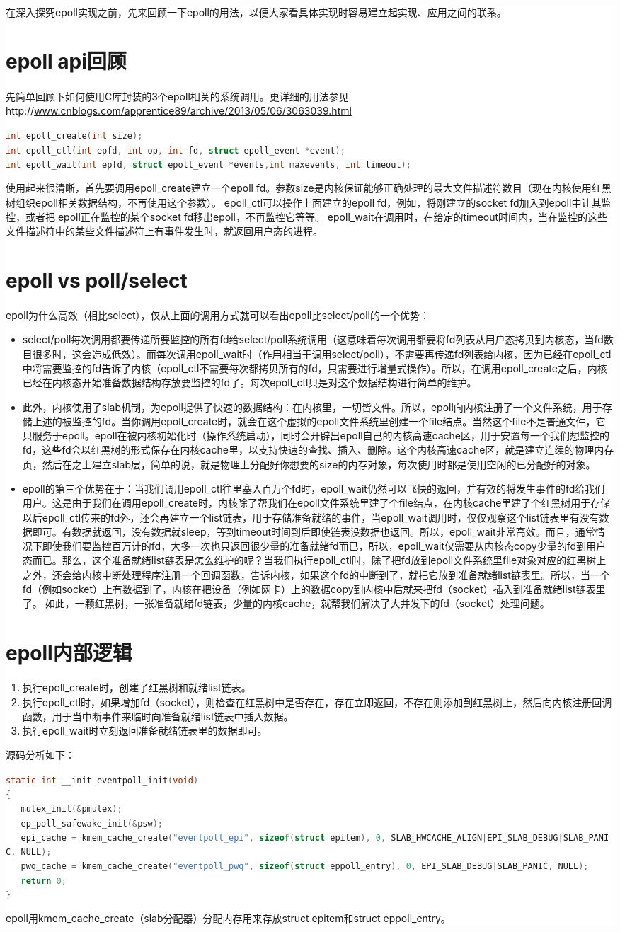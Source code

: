 在深入探究epoll实现之前，先来回顾一下epoll的用法，以便大家看具体实现时容易建立起实现、应用之间的联系。

# epoll api回顾

先简单回顾下如何使用C库封装的3个epoll相关的系统调用。更详细的用法参见http://www.cnblogs.com/apprentice89/archive/2013/05/06/3063039.html

```c
int epoll_create(int size);
int epoll_ctl(int epfd, int op, int fd, struct epoll_event *event);
int epoll_wait(int epfd, struct epoll_event *events,int maxevents, int timeout);
```

使用起来很清晰，首先要调用epoll_create建立一个epoll fd。参数size是内核保证能够正确处理的最大文件描述符数目（现在内核使用红黑树组织epoll相关数据结构，不再使用这个参数）。
epoll_ctl可以操作上面建立的epoll fd，例如，将刚建立的socket fd加入到epoll中让其监控，或者把 epoll正在监控的某个socket fd移出epoll，不再监控它等等。
epoll_wait在调用时，在给定的timeout时间内，当在监控的这些文件描述符中的某些文件描述符上有事件发生时，就返回用户态的进程。

# epoll vs poll/select

epoll为什么高效（相比select），仅从上面的调用方式就可以看出epoll比select/poll的一个优势：
- select/poll每次调用都要传递所要监控的所有fd给select/poll系统调用（这意味着每次调用都要将fd列表从用户态拷贝到内核态，当fd数目很多时，这会造成低效）。而每次调用epoll_wait时（作用相当于调用select/poll），不需要再传递fd列表给内核，因为已经在epoll_ctl中将需要监控的fd告诉了内核（epoll_ctl不需要每次都拷贝所有的fd，只需要进行增量式操作）。所以，在调用epoll_create之后，内核已经在内核态开始准备数据结构存放要监控的fd了。每次epoll_ctl只是对这个数据结构进行简单的维护。 

- 此外，内核使用了slab机制，为epoll提供了快速的数据结构：在内核里，一切皆文件。所以，epoll向内核注册了一个文件系统，用于存储上述的被监控的fd。当你调用epoll_create时，就会在这个虚拟的epoll文件系统里创建一个file结点。当然这个file不是普通文件，它只服务于epoll。epoll在被内核初始化时（操作系统启动），同时会开辟出epoll自己的内核高速cache区，用于安置每一个我们想监控的fd，这些fd会以红黑树的形式保存在内核cache里，以支持快速的查找、插入、删除。这个内核高速cache区，就是建立连续的物理内存页，然后在之上建立slab层，简单的说，就是物理上分配好你想要的size的内存对象，每次使用时都是使用空闲的已分配好的对象。 

- epoll的第三个优势在于：当我们调用epoll_ctl往里塞入百万个fd时，epoll_wait仍然可以飞快的返回，并有效的将发生事件的fd给我们用户。这是由于我们在调用epoll_create时，内核除了帮我们在epoll文件系统里建了个file结点，在内核cache里建了个红黑树用于存储以后epoll_ctl传来的fd外，还会再建立一个list链表，用于存储准备就绪的事件，当epoll_wait调用时，仅仅观察这个list链表里有没有数据即可。有数据就返回，没有数据就sleep，等到timeout时间到后即使链表没数据也返回。所以，epoll_wait非常高效。而且，通常情况下即使我们要监控百万计的fd，大多一次也只返回很少量的准备就绪fd而已，所以，epoll_wait仅需要从内核态copy少量的fd到用户态而已。那么，这个准备就绪list链表是怎么维护的呢？当我们执行epoll_ctl时，除了把fd放到epoll文件系统里file对象对应的红黑树上之外，还会给内核中断处理程序注册一个回调函数，告诉内核，如果这个fd的中断到了，就把它放到准备就绪list链表里。所以，当一个fd（例如socket）上有数据到了，内核在把设备（例如网卡）上的数据copy到内核中后就来把fd（socket）插入到准备就绪list链表里了。 如此，一颗红黑树，一张准备就绪fd链表，少量的内核cache，就帮我们解决了大并发下的fd（socket）处理问题。

# epoll内部逻辑

1. 执行epoll_create时，创建了红黑树和就绪list链表。
2. 执行epoll_ctl时，如果增加fd（socket），则检查在红黑树中是否存在，存在立即返回，不存在则添加到红黑树上，然后向内核注册回调函数，用于当中断事件来临时向准备就绪list链表中插入数据。
3. 执行epoll_wait时立刻返回准备就绪链表里的数据即可。

 源码分析如下：

```c
static int __init eventpoll_init(void)
{
   mutex_init(&pmutex);
   ep_poll_safewake_init(&psw);
   epi_cache = kmem_cache_create("eventpoll_epi", sizeof(struct epitem), 0, SLAB_HWCACHE_ALIGN|EPI_SLAB_DEBUG|SLAB_PANIC, NULL);
   pwq_cache = kmem_cache_create("eventpoll_pwq", sizeof(struct eppoll_entry), 0, EPI_SLAB_DEBUG|SLAB_PANIC, NULL);
   return 0;
}
```
epoll用kmem_cache_create（slab分配器）分配内存用来存放struct epitem和struct eppoll_entry。
